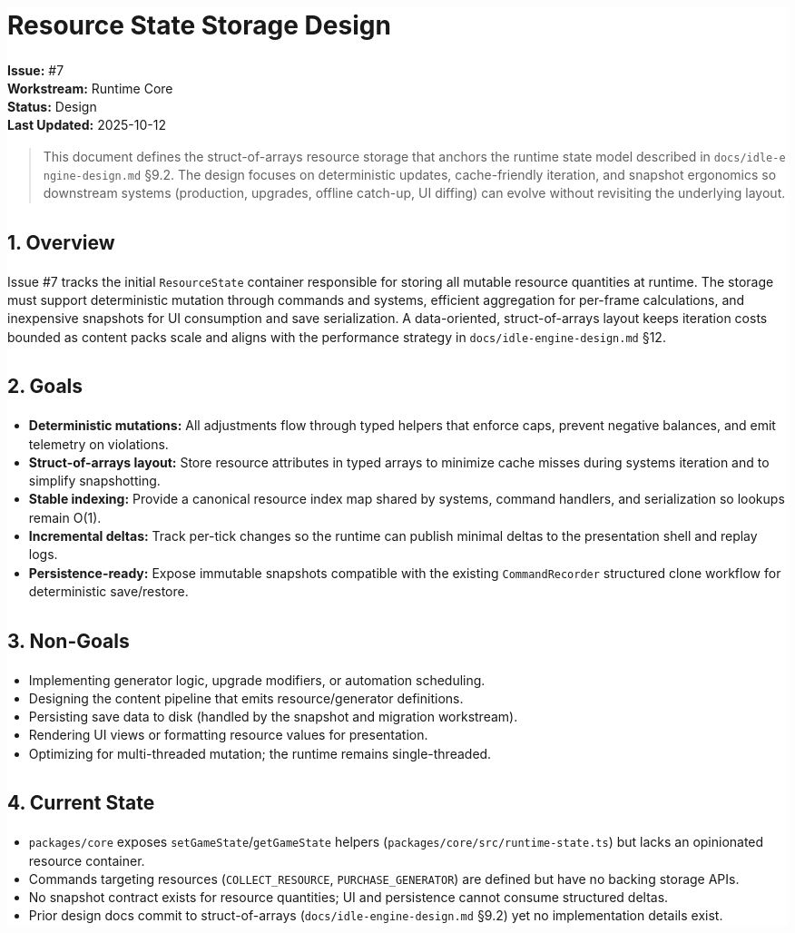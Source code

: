 # Resource State Storage Design

**Issue:** #7  
**Workstream:** Runtime Core  
**Status:** Design  
**Last Updated:** 2025-10-12

> This document defines the struct-of-arrays resource storage that anchors the
> runtime state model described in `docs/idle-engine-design.md` §9.2. The design
> focuses on deterministic updates, cache-friendly iteration, and snapshot
> ergonomics so downstream systems (production, upgrades, offline catch-up, UI
> diffing) can evolve without revisiting the underlying layout.

## 1. Overview

Issue #7 tracks the initial `ResourceState` container responsible for storing
all mutable resource quantities at runtime. The storage must support
deterministic mutation through commands and systems, efficient aggregation for
per-frame calculations, and inexpensive snapshots for UI consumption and save
serialization. A data-oriented, struct-of-arrays layout keeps iteration costs
bounded as content packs scale and aligns with the performance strategy in
`docs/idle-engine-design.md` §12.

## 2. Goals

- **Deterministic mutations:** All adjustments flow through typed helpers that
  enforce caps, prevent negative balances, and emit telemetry on violations.
- **Struct-of-arrays layout:** Store resource attributes in typed arrays to
  minimize cache misses during systems iteration and to simplify snapshotting.
- **Stable indexing:** Provide a canonical resource index map shared by systems,
  command handlers, and serialization so lookups remain O(1).
- **Incremental deltas:** Track per-tick changes so the runtime can publish
  minimal deltas to the presentation shell and replay logs.
- **Persistence-ready:** Expose immutable snapshots compatible with the existing
  `CommandRecorder` structured clone workflow for deterministic save/restore.

## 3. Non-Goals

- Implementing generator logic, upgrade modifiers, or automation scheduling.
- Designing the content pipeline that emits resource/generator definitions.
- Persisting save data to disk (handled by the snapshot and migration workstream).
- Rendering UI views or formatting resource values for presentation.
- Optimizing for multi-threaded mutation; the runtime remains single-threaded.

## 4. Current State

- `packages/core` exposes `setGameState`/`getGameState` helpers
  (`packages/core/src/runtime-state.ts`) but lacks an opinionated resource
  container.
- Commands targeting resources (`COLLECT_RESOURCE`, `PURCHASE_GENERATOR`) are
  defined but have no backing storage APIs.
- No snapshot contract exists for resource quantities; UI and persistence cannot
  consume structured deltas.
- Prior design docs commit to struct-of-arrays (`docs/idle-engine-design.md`
  §9.2) yet no implementation details exist.
